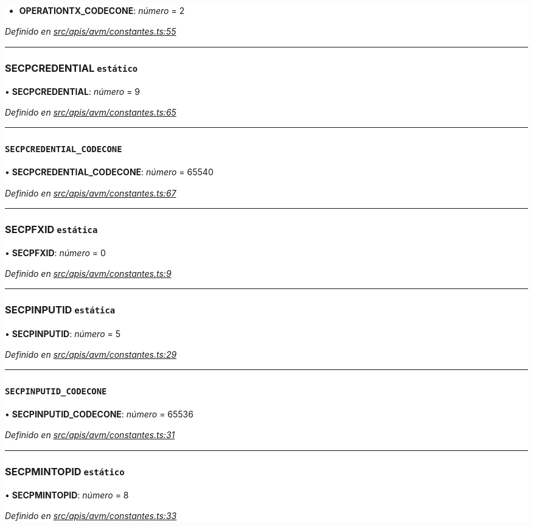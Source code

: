 - **OPERATIONTX_CODECONE**: *número* = 2

*Definido en [src/apis/avm/constantes.ts:55](https://github.com/ava-labs/avalanchejs/blob/ae78dee/src/apis/avm/constants.ts#L55)*

___

### SECPCREDENTIAL `estático`

• **SECPCREDENTIAL**: *número* = 9

*Definido en [src/apis/avm/constantes.ts:65](https://github.com/ava-labs/avalanchejs/blob/ae78dee/src/apis/avm/constants.ts#L65)*

___

### `SECPCREDENTIAL_CODECONE`

• **SECPCREDENTIAL_CODECONE**: *número* = 65540

*Definido en [src/apis/avm/constantes.ts:67](https://github.com/ava-labs/avalanchejs/blob/ae78dee/src/apis/avm/constants.ts#L67)*

___

### SECPFXID `estática`

• **SECPFXID**: *número* = 0

*Definido en [src/apis/avm/constantes.ts:9](https://github.com/ava-labs/avalanchejs/blob/ae78dee/src/apis/avm/constants.ts#L9)*

___

### SECPINPUTID `estática`

• **SECPINPUTID**: *número* = 5

*Definido en [src/apis/avm/constantes.ts:29](https://github.com/ava-labs/avalanchejs/blob/ae78dee/src/apis/avm/constants.ts#L29)*

___

### `SECPINPUTID_CODECONE`

• **SECPINPUTID_CODECONE**: *número* = 65536

*Definido en [src/apis/avm/constantes.ts:31](https://github.com/ava-labs/avalanchejs/blob/ae78dee/src/apis/avm/constants.ts#L31)*

___

### SECPMINTOPID `estático`

• **SECPMINTOPID**: *número* = 8

*Definido en [src/apis/avm/constantes.ts:33](https://github.com/ava-labs/avalanchejs/blob/ae78dee/src/apis/avm/constants.ts#L33)*
